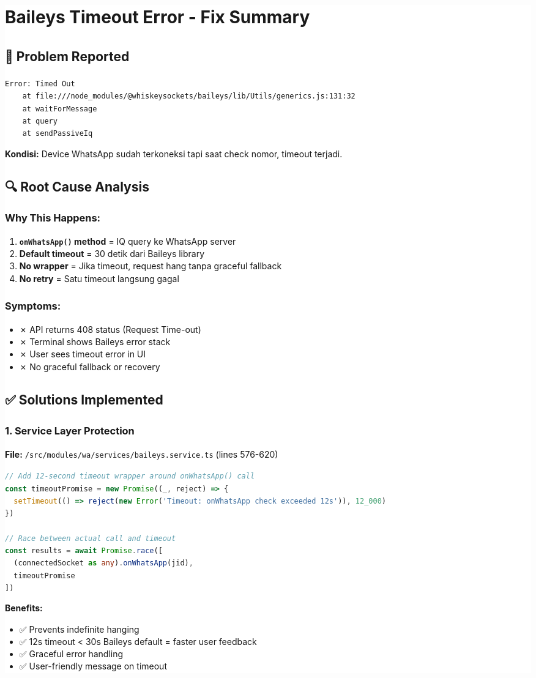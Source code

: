 # Baileys Timeout Error - Fix Summary

## 🎯 Problem Reported
```
Error: Timed Out
    at file:///node_modules/@whiskeysockets/baileys/lib/Utils/generics.js:131:32
    at waitForMessage
    at query
    at sendPassiveIq
```

**Kondisi:** Device WhatsApp sudah terkoneksi tapi saat check nomor, timeout terjadi.

## 🔍 Root Cause Analysis

### Why This Happens:
1. **`onWhatsApp()` method** = IQ query ke WhatsApp server
2. **Default timeout** = 30 detik dari Baileys library
3. **No wrapper** = Jika timeout, request hang tanpa graceful fallback
4. **No retry** = Satu timeout langsung gagal

### Symptoms:
- ✗ API returns 408 status (Request Time-out)
- ✗ Terminal shows Baileys error stack
- ✗ User sees timeout error in UI
- ✗ No graceful fallback or recovery

## ✅ Solutions Implemented

### 1. **Service Layer Protection** 
**File:** `/src/modules/wa/services/baileys.service.ts` (lines 576-620)

```typescript
// Add 12-second timeout wrapper around onWhatsApp() call
const timeoutPromise = new Promise((_, reject) => {
  setTimeout(() => reject(new Error('Timeout: onWhatsApp check exceeded 12s')), 12_000)
})

// Race between actual call and timeout
const results = await Promise.race([
  (connectedSocket as any).onWhatsApp(jid),
  timeoutPromise
])
```

**Benefits:**
- ✅ Prevents indefinite hanging
- ✅ 12s timeout < 30s Baileys default = faster user feedback
- ✅ Graceful error handling
- ✅ User-friendly message on timeout
